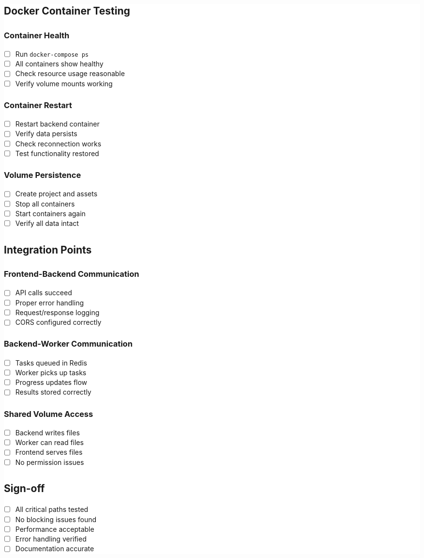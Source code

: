 ## Docker Container Testing

### Container Health
- [ ] Run `docker-compose ps`
- [ ] All containers show healthy
- [ ] Check resource usage reasonable
- [ ] Verify volume mounts working

### Container Restart
- [ ] Restart backend container
- [ ] Verify data persists
- [ ] Check reconnection works
- [ ] Test functionality restored

### Volume Persistence
- [ ] Create project and assets
- [ ] Stop all containers
- [ ] Start containers again
- [ ] Verify all data intact

## Integration Points

### Frontend-Backend Communication
- [ ] API calls succeed
- [ ] Proper error handling
- [ ] Request/response logging
- [ ] CORS configured correctly

### Backend-Worker Communication
- [ ] Tasks queued in Redis
- [ ] Worker picks up tasks
- [ ] Progress updates flow
- [ ] Results stored correctly

### Shared Volume Access
- [ ] Backend writes files
- [ ] Worker can read files
- [ ] Frontend serves files
- [ ] No permission issues

## Sign-off

- [ ] All critical paths tested
- [ ] No blocking issues found
- [ ] Performance acceptable
- [ ] Error handling verified
- [ ] Documentation accurate
